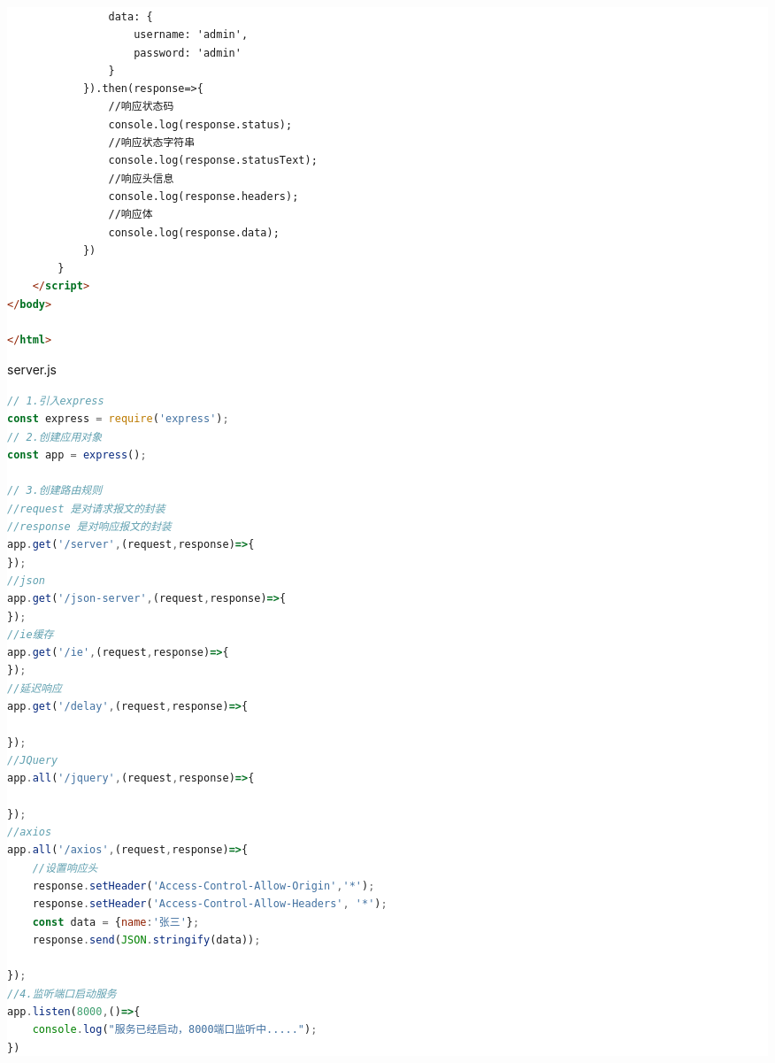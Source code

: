 ```html
                data: {
                    username: 'admin',
                    password: 'admin'
                }
            }).then(response=>{
                //响应状态码
                console.log(response.status);
                //响应状态字符串
                console.log(response.statusText);
                //响应头信息
                console.log(response.headers);
                //响应体
                console.log(response.data);
            })
        }
    </script>
</body>

</html>
```

server.js

```js
// 1.引入express
const express = require('express');
// 2.创建应用对象
const app = express();

// 3.创建路由规则
//request 是对请求报文的封装
//response 是对响应报文的封装
app.get('/server',(request,response)=>{
});
//json
app.get('/json-server',(request,response)=>{
});
//ie缓存
app.get('/ie',(request,response)=>{
});
//延迟响应
app.get('/delay',(request,response)=>{
   
});
//JQuery
app.all('/jquery',(request,response)=>{

});
//axios
app.all('/axios',(request,response)=>{
    //设置响应头
    response.setHeader('Access-Control-Allow-Origin','*');
    response.setHeader('Access-Control-Allow-Headers', '*');
    const data = {name:'张三'};
    response.send(JSON.stringify(data));
    
});
//4.监听端口启动服务
app.listen(8000,()=>{
	console.log("服务已经启动，8000端口监听中.....");
})
```
